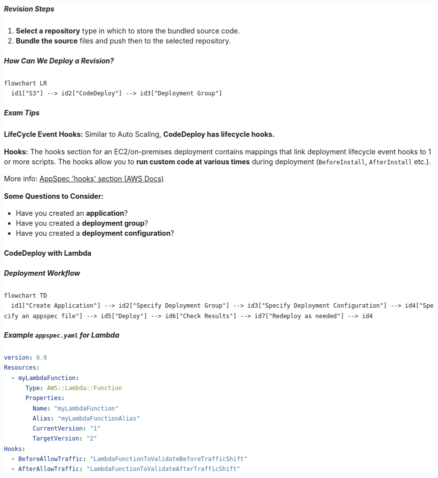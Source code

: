 ##### Revision Steps

1. **Select a repository** type in which to store the bundled source code.
2. **Bundle the source** files and push then to the selected repository.

##### How Can We Deploy a Revision?

```mermaid
flowchart LR
  id1["S3"] --> id2["CodeDeploy"] --> id3["Deployment Group"]
```

##### Exam Tips

**LifeCycle Event Hooks:** Similar to Auto Scaling, **CodeDeploy has lifecycle hooks.**

**Hooks:** The hooks section for an EC2/on-premises deployment contains mappings that link deployment lifecycle event hooks to 1 or more scripts. The hooks allow you to **run custom code at various times** during deployment (`BeforeInstall`, `AfterInstall` etc.).

More info: [AppSpec 'hooks' section (AWS Docs)](https://docs.aws.amazon.com/codedeploy/latest/userguide/reference-appspec-file-structure-hooks.html)

**Some Questions to Consider:**

- Have you created an **application**?
- Have you created a **deployment group**?
- Have you created a **deployment configuration**?

#### CodeDeploy with Lambda

##### Deployment Workflow

```mermaid
flowchart TD
  id1["Create Application"] --> id2["Specify Deployment Group"] --> id3["Specify Deployment Configuration"] --> id4["Specify an appspec file"] --> id5["Deploy"] --> id6["Check Results"] --> id7["Redeploy as needed"] --> id4
```

##### Example `appspec.yaml` for Lambda

```yaml
version: 0.0
Resources:
  - myLambdaFunction:
      Type: AWS::Lambda::Function
      Properties:
        Name: "myLambdaFunction"
        Alias: "myLambdaFunctionAlias"
        CurrentVersion: "1"
        TargetVersion: "2"
Hooks:
  - BeforeAllowTraffic: "LambdaFunctionToValidateBeforeTrafficShift"
  - AfterAllowTraffic: "LambdaFunctionToValidateAfterTrafficShift"
```


[codecommit-deprecation]: https://aws.amazon.com/blogs/devops/how-to-migrate-your-aws-codecommit-repository-to-another-git-provider/